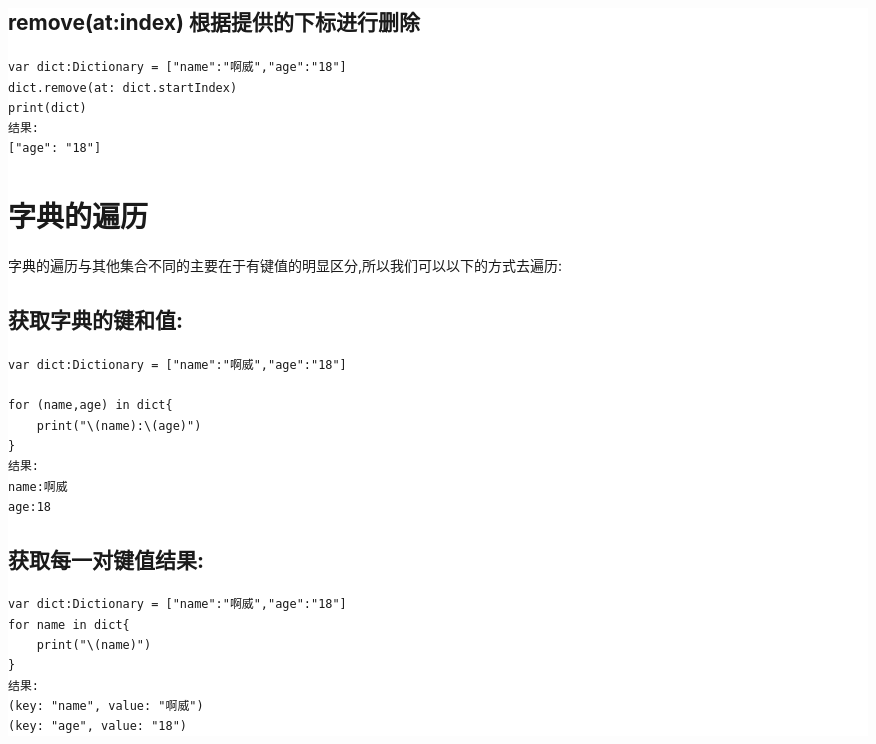 ##  remove(at:index) 根据提供的下标进行删除

```
var dict:Dictionary = ["name":"啊威","age":"18"]
dict.remove(at: dict.startIndex)
print(dict)
结果:
["age": "18"]
```

# 字典的遍历
字典的遍历与其他集合不同的主要在于有键值的明显区分,所以我们可以以下的方式去遍历:

##  获取字典的键和值:
```
var dict:Dictionary = ["name":"啊威","age":"18"]

for (name,age) in dict{
    print("\(name):\(age)")
}
结果:
name:啊威
age:18
```

##  获取每一对键值结果:
```
var dict:Dictionary = ["name":"啊威","age":"18"]
for name in dict{
    print("\(name)")
}
结果:
(key: "name", value: "啊威")
(key: "age", value: "18")
```

